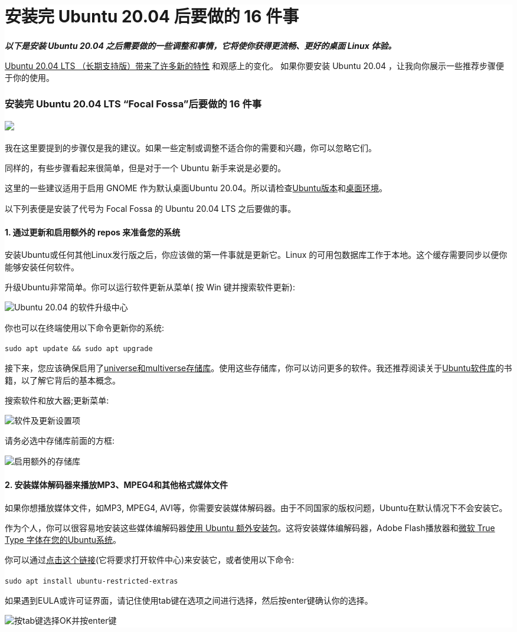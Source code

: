 [#]: collector: (lujun9972)
[#]: translator: (qfzy1233)
[#]: reviewer: ( )
[#]: publisher: ( )
[#]: url: ( )
[#]: subject: (16 Things to do After Installing Ubuntu 20.04)
[#]: via: (https://itsfoss.com/things-to-do-after-installing-ubuntu-20-04/)
[#]: author: (Abhishek Prakash https://itsfoss.com/author/abhishek/)

安装完 Ubuntu 20.04 后要做的 16 件事
======

_**以下是安装 Ubuntu 20.04 之后需要做的一些调整和事情，它将使你获得更流畅、更好的桌面 Linux 体验。**_

[Ubuntu 20.04 LTS （长期支持版）带来了许多新的特性][1] 和观感上的变化。 如果你要安装 Ubuntu 20.04 ，让我向你展示一些推荐步骤便于你的使用。

### 安装完 Ubuntu 20.04 LTS “Focal Fossa”后要做的 16 件事 

![][2]

我在这里要提到的步骤仅是我的建议。如果一些定制或调整不适合你的需要和兴趣，你可以忽略它们。

同样的，有些步骤看起来很简单，但是对于一个 Ubuntu 新手来说是必要的。

这里的一些建议适用于启用 GNOME 作为默认桌面Ubuntu 20.04。所以请检查[Ubuntu版本][3]和[桌面环境][4]。

以下列表便是安装了代号为 Focal Fossa 的 Ubuntu 20.04 LTS 之后要做的事。

#### 1\. 通过更新和启用额外的 repos 来准备您的系统

安装Ubuntu或任何其他Linux发行版之后，你应该做的第一件事就是更新它。Linux 的可用包数据库工作于本地。这个缓存需要同步以便你能够安装任何软件。

升级Ubuntu非常简单。你可以运行软件更新从菜单( 按 Win 键并搜索软件更新):

![Ubuntu 20.04 的软件升级中心][5]

你也可以在终端使用以下命令更新你的系统:

```
sudo apt update && sudo apt upgrade
```

接下来，您应该确保启用了[universe和multiverse存储库][6]。使用这些存储库，你可以访问更多的软件。我还推荐阅读关于[Ubuntu软件库][6]的书籍，以了解它背后的基本概念。

搜索软件和放大器;更新菜单:

![软件及更新设置项][7]

请务必选中存储库前面的方框:

![启用额外的存储库][8]

#### 2\. 安装媒体解码器来播放MP3、MPEG4和其他格式媒体文件

如果你想播放媒体文件，如MP3, MPEG4, AVI等，你需要安装媒体解码器。由于不同国家的版权问题，Ubuntu在默认情况下不会安装它。

作为个人，你可以很容易地安装这些媒体编解码器[使用 Ubuntu 额外安装包][9]。这将安装媒体编解码器，Adobe Flash播放器和[微软 True Type 字体在您的Ubuntu系统][10]。

你可以通过[点击这个链接][11](它将要求打开软件中心)来安装它，或者使用以下命令:

```
sudo apt install ubuntu-restricted-extras
```

如果遇到EULA或许可证界面，请记住使用tab键在选项之间进行选择，然后按enter键确认你的选择。

![按tab键选择OK并按enter键][12]


[a]: https://itsfoss.com/author/abhishek/
[b]: https://github.com/lujun9972
[1]: https://itsfoss.com/ubuntu-20-04-release-features/
[2]: https://i2.wp.com/itsfoss.com/wp-content/uploads/2020/04/things-to-do-after-installing-ubuntu-20-04.jpg?ssl=1
[3]: https://itsfoss.com/how-to-know-ubuntu-unity-version/
[4]: https://itsfoss.com/find-desktop-environment/
[5]: https://i0.wp.com/itsfoss.com/wp-content/uploads/2020/04/software-updater-ubuntu-20-04.jpg?ssl=1
[6]: https://itsfoss.com/ubuntu-repositories/
[7]: https://i0.wp.com/itsfoss.com/wp-content/uploads/2020/04/software-updates-settings-ubuntu-20-04.jpg?ssl=1
[8]: https://i1.wp.com/itsfoss.com/wp-content/uploads/2020/04/extra-repositories-ubuntu-20.jpg?ssl=1
[9]: https://itsfoss.com/install-media-codecs-ubuntu/
[10]: https://itsfoss.com/install-microsoft-fonts-ubuntu/
[11]: https://ubuntu-restricted-extras/
[12]: https://i2.wp.com/itsfoss.com/wp-content/uploads/2020/02/installing_ubuntu_restricted_extras.jpg?ssl=1
[13]: https://itsfoss.com/remove-install-software-ubuntu/
[14]: https://i0.wp.com/itsfoss.com/wp-content/uploads/2020/04/software-center-ubuntu-20.png?resize=800%2C509&ssl=1
[15]: https://itsfoss.com/best-ubuntu-apps/
[16]: https://itsfoss.com/install-chrome-ubuntu/
[17]: https://itsfoss.com/linux-gaming-guide/
[18]: https://itsfoss.com/install-steam-ubuntu-linux/
[19]: https://itsfoss.com/steam-play/
[20]: https://github.com/FeralInteractive/gamemode
[21]: https://en.wikipedia.org/wiki/Rise_of_the_Tomb_Raider
[22]: https://itsfoss.com/could-not-get-lock-error/
[23]: https://i0.wp.com/itsfoss.com/wp-content/uploads/2020/04/auto-updates-ubuntu.png?resize=800%2C361&ssl=1
[24]: https://i0.wp.com/itsfoss.com/wp-content/uploads/2020/04/power-settings-ubuntu-20-04.png?fit=800%2C591&ssl=1
[25]: https://www.youtube.com/watch?v=lpq8pm_xkSE
[26]: https://i1.wp.com/itsfoss.com/wp-content/uploads/2020/04/enable-dark-theme-ubuntu.png?ssl=1
[27]: https://itsfoss.com/dark-mode-ubuntu/
[28]: https://i0.wp.com/itsfoss.com/wp-content/uploads/2020/04/disable-dock-ubuntu-20-04.png?ssl=1
[29]: https://en.wikipedia.org/wiki/List_of_Unicode_characters
[30]: https://i2.wp.com/itsfoss.com/wp-content/uploads/2020/04/emoji-ubuntu.jpg?ssl=1
[31]: https://i2.wp.com/itsfoss.com/wp-content/uploads/2020/04/emojis-desktop-search-ubuntu.jpg?ssl=1
[32]: https://i1.wp.com/itsfoss.com/wp-content/uploads/2020/04/ubuntu-desktop-search-1.jpg?ssl=1
[33]: https://i2.wp.com/itsfoss.com/wp-content/uploads/2020/04/quick-calculations-ubuntu-search.jpg?ssl=1
[34]: https://i1.wp.com/itsfoss.com/wp-content/uploads/2020/04/search-settings-control-ubuntu.png?resize=800%2C534&ssl=1
[35]: https://i2.wp.com/itsfoss.com/wp-content/uploads/2020/04/nightlight-ubuntu-20-04.png?ssl=1
[36]: https://i1.wp.com/itsfoss.com/wp-content/uploads/2020/04/fractional-scaling-ubuntu.jpg?ssl=1
[37]: https://itsfoss.com/gnome-shell-extensions/
[38]: https://itsfoss.com/best-gnome-extensions/
[39]: https://i2.wp.com/itsfoss.com/wp-content/uploads/2020/04/weather-extension-ubuntu.jpg?ssl=1
[40]: https://i1.wp.com/itsfoss.com/wp-content/uploads/2020/03/do-not-distrub-option-ubuntu-20-04.png?ssl=1
[41]: https://itsfoss.com/free-up-space-ubuntu-linux/
[42]: https://itsfoss.com/gnome-tweak-tool/
[43]: https://i1.wp.com/itsfoss.com/wp-content/uploads/2020/04/gnome-tweaks-tool-ubuntu-20-04.png?fit=800%2C551&ssl=1
[44]: https://itsfoss.com/display-battery-ubuntu/
[45]: https://itsfoss.com/fix-right-click-touchpad-ubuntu/
[46]: https://itsfoss.com/gnome-tricks-ubuntu/
[47]: https://itsfoss.com/install-themes-ubuntu/
[48]: https://itsfoss.com/getting-started-with-ubuntu/